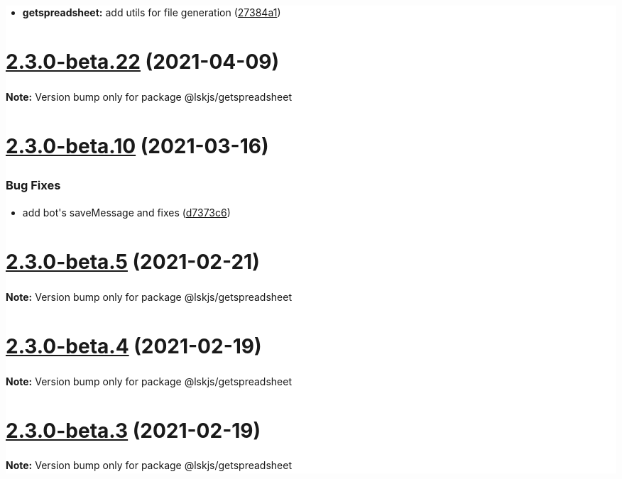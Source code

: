 * **getspreadsheet:** add utils for file generation ([27384a1](https://github.com/lskjs/lskjs/tree/master/packages/getspreadsheet/commit/27384a1d94baf16374203476ab685ad4b283fdae))





# [2.3.0-beta.22](https://github.com/lskjs/lskjs/tree/master/packages/getspreadsheet/compare/v2.3.0-beta.21...v2.3.0-beta.22) (2021-04-09)

**Note:** Version bump only for package @lskjs/getspreadsheet





# [2.3.0-beta.10](https://github.com/lskjs/lskjs/tree/master/packages/getspreadsheet/compare/v2.3.0-beta.9...v2.3.0-beta.10) (2021-03-16)


### Bug Fixes

* add bot's saveMessage and fixes ([d7373c6](https://github.com/lskjs/lskjs/tree/master/packages/getspreadsheet/commit/d7373c6364282613c4008ff617e375bf6974c37e))





# [2.3.0-beta.5](https://github.com/lskjs/lskjs/tree/master/packages/getspreadsheet/compare/v2.3.0-beta.4...v2.3.0-beta.5) (2021-02-21)

**Note:** Version bump only for package @lskjs/getspreadsheet





# [2.3.0-beta.4](https://github.com/lskjs/lskjs/tree/master/packages/getspreadsheet/compare/v2.3.0-beta.3...v2.3.0-beta.4) (2021-02-19)

**Note:** Version bump only for package @lskjs/getspreadsheet





# [2.3.0-beta.3](https://github.com/lskjs/lskjs/tree/master/packages/getspreadsheet/compare/v2.3.0-beta.2...v2.3.0-beta.3) (2021-02-19)

**Note:** Version bump only for package @lskjs/getspreadsheet
